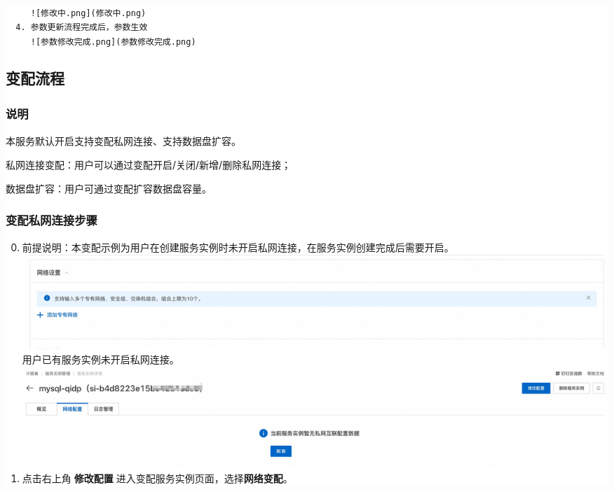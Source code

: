          ![修改中.png](修改中.png)
      4. 参数更新流程完成后，参数生效
         ![参数修改完成.png](参数修改完成.png)
## 变配流程
        
### 说明
本服务默认开启支持变配私网连接、支持数据盘扩容。

私网连接变配：用户可以通过变配开启/关闭/新增/删除私网连接；

数据盘扩容：用户可通过变配扩容数据盘容量。

### 变配私网连接步骤

0. 前提说明：本变配示例为用户在创建服务实例时未开启私网连接，在服务实例创建完成后需要开启。
![创建服务实例未开启私网连接.jpg](创建服务实例未开启私网连接.jpg)
   用户已有服务实例未开启私网连接。
![服务实例未开启私网连接.jpg](服务实例未开启私网连接.jpg)
1. 点击右上角 **修改配置** 进入变配服务实例页面，选择**网络变配**。